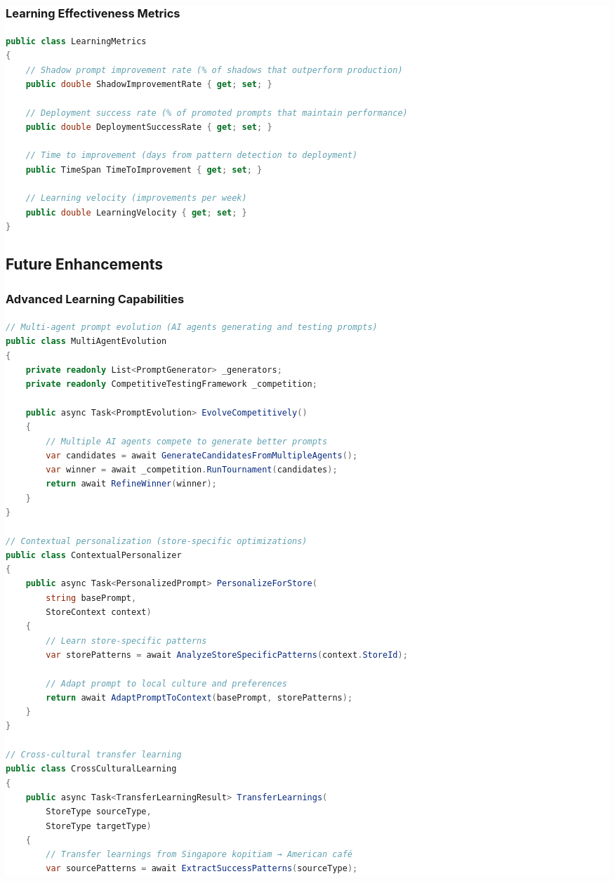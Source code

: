 ### Learning Effectiveness Metrics

```csharp
public class LearningMetrics
{
    // Shadow prompt improvement rate (% of shadows that outperform production)
    public double ShadowImprovementRate { get; set; }
    
    // Deployment success rate (% of promoted prompts that maintain performance)
    public double DeploymentSuccessRate { get; set; }
    
    // Time to improvement (days from pattern detection to deployment)
    public TimeSpan TimeToImprovement { get; set; }
    
    // Learning velocity (improvements per week)
    public double LearningVelocity { get; set; }
}
```

## Future Enhancements

### Advanced Learning Capabilities

```csharp
// Multi-agent prompt evolution (AI agents generating and testing prompts)
public class MultiAgentEvolution
{
    private readonly List<PromptGenerator> _generators;
    private readonly CompetitiveTestingFramework _competition;
    
    public async Task<PromptEvolution> EvolveCompetitively()
    {
        // Multiple AI agents compete to generate better prompts
        var candidates = await GenerateCandidatesFromMultipleAgents();
        var winner = await _competition.RunTournament(candidates);
        return await RefineWinner(winner);
    }
}

// Contextual personalization (store-specific optimizations)
public class ContextualPersonalizer
{
    public async Task<PersonalizedPrompt> PersonalizeForStore(
        string basePrompt, 
        StoreContext context)
    {
        // Learn store-specific patterns
        var storePatterns = await AnalyzeStoreSpecificPatterns(context.StoreId);
        
        // Adapt prompt to local culture and preferences
        return await AdaptPromptToContext(basePrompt, storePatterns);
    }
}

// Cross-cultural transfer learning
public class CrossCulturalLearning
{
    public async Task<TransferLearningResult> TransferLearnings(
        StoreType sourceType, 
        StoreType targetType)
    {
        // Transfer learnings from Singapore kopitiam → American café
        var sourcePatterns = await ExtractSuccessPatterns(sourceType);
```
